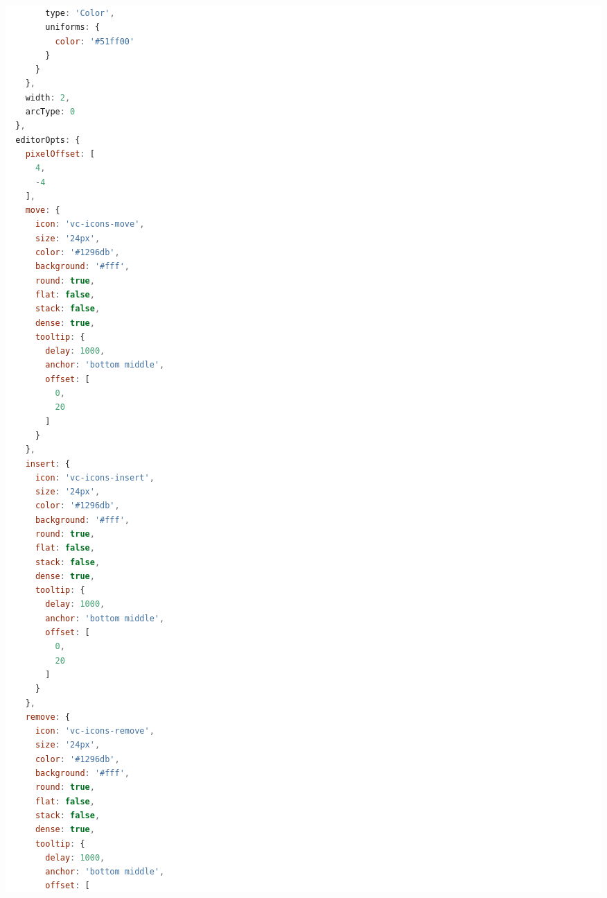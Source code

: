 ```js
        type: 'Color',
        uniforms: {
          color: '#51ff00'
        }
      }
    },
    width: 2,
    arcType: 0
  },
  editorOpts: {
    pixelOffset: [
      4,
      -4
    ],
    move: {
      icon: 'vc-icons-move',
      size: '24px',
      color: '#1296db',
      background: '#fff',
      round: true,
      flat: false,
      stack: false,
      dense: true,
      tooltip: {
        delay: 1000,
        anchor: 'bottom middle',
        offset: [
          0,
          20
        ]
      }
    },
    insert: {
      icon: 'vc-icons-insert',
      size: '24px',
      color: '#1296db',
      background: '#fff',
      round: true,
      flat: false,
      stack: false,
      dense: true,
      tooltip: {
        delay: 1000,
        anchor: 'bottom middle',
        offset: [
          0,
          20
        ]
      }
    },
    remove: {
      icon: 'vc-icons-remove',
      size: '24px',
      color: '#1296db',
      background: '#fff',
      round: true,
      flat: false,
      stack: false,
      dense: true,
      tooltip: {
        delay: 1000,
        anchor: 'bottom middle',
        offset: [
```
